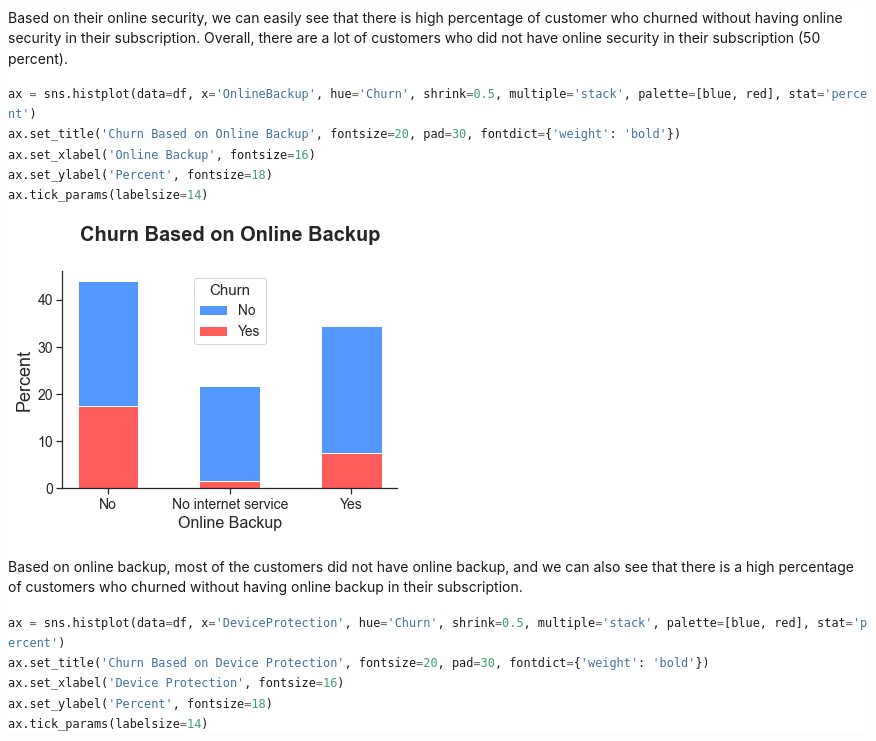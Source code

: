 

Based on their online security, we can easily see that there is high percentage of customer who churned without having online security in their subscription. Overall, there are a lot of customers who did not have online security in their subscription (50 percent).


```python
ax = sns.histplot(data=df, x='OnlineBackup', hue='Churn', shrink=0.5, multiple='stack', palette=[blue, red], stat='percent')
ax.set_title('Churn Based on Online Backup', fontsize=20, pad=30, fontdict={'weight': 'bold'})
ax.set_xlabel('Online Backup', fontsize=16)
ax.set_ylabel('Percent', fontsize=18)
ax.tick_params(labelsize=14)
```


    
![png](/Telco%20Customer%20Churn/img/output_48_0.png)
    


Based on online backup, most of the customers did not have online backup, and we can also see that there is a high percentage of customers who churned without having online backup in their subscription.


```python
ax = sns.histplot(data=df, x='DeviceProtection', hue='Churn', shrink=0.5, multiple='stack', palette=[blue, red], stat='percent')
ax.set_title('Churn Based on Device Protection', fontsize=20, pad=30, fontdict={'weight': 'bold'})
ax.set_xlabel('Device Protection', fontsize=16)
ax.set_ylabel('Percent', fontsize=18)
ax.tick_params(labelsize=14)
```


    